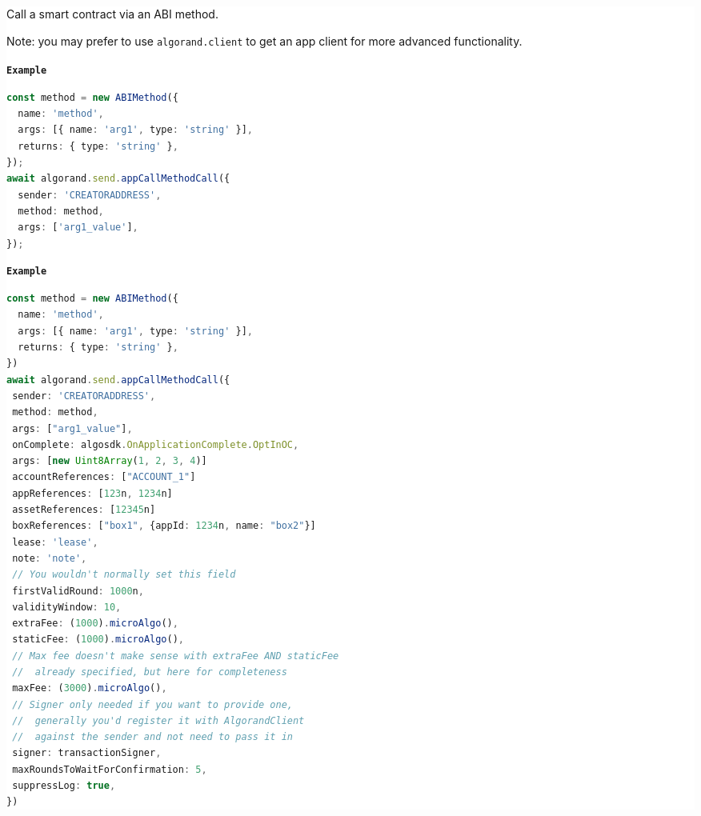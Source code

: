 Call a smart contract via an ABI method.

Note: you may prefer to use `algorand.client` to get an app client for more advanced functionality.

**`Example`**

```typescript
const method = new ABIMethod({
  name: 'method',
  args: [{ name: 'arg1', type: 'string' }],
  returns: { type: 'string' },
});
await algorand.send.appCallMethodCall({
  sender: 'CREATORADDRESS',
  method: method,
  args: ['arg1_value'],
});
```

**`Example`**

```typescript
const method = new ABIMethod({
  name: 'method',
  args: [{ name: 'arg1', type: 'string' }],
  returns: { type: 'string' },
})
await algorand.send.appCallMethodCall({
 sender: 'CREATORADDRESS',
 method: method,
 args: ["arg1_value"],
 onComplete: algosdk.OnApplicationComplete.OptInOC,
 args: [new Uint8Array(1, 2, 3, 4)]
 accountReferences: ["ACCOUNT_1"]
 appReferences: [123n, 1234n]
 assetReferences: [12345n]
 boxReferences: ["box1", {appId: 1234n, name: "box2"}]
 lease: 'lease',
 note: 'note',
 // You wouldn't normally set this field
 firstValidRound: 1000n,
 validityWindow: 10,
 extraFee: (1000).microAlgo(),
 staticFee: (1000).microAlgo(),
 // Max fee doesn't make sense with extraFee AND staticFee
 //  already specified, but here for completeness
 maxFee: (3000).microAlgo(),
 // Signer only needed if you want to provide one,
 //  generally you'd register it with AlgorandClient
 //  against the sender and not need to pass it in
 signer: transactionSigner,
 maxRoundsToWaitForConfirmation: 5,
 suppressLog: true,
})
```
